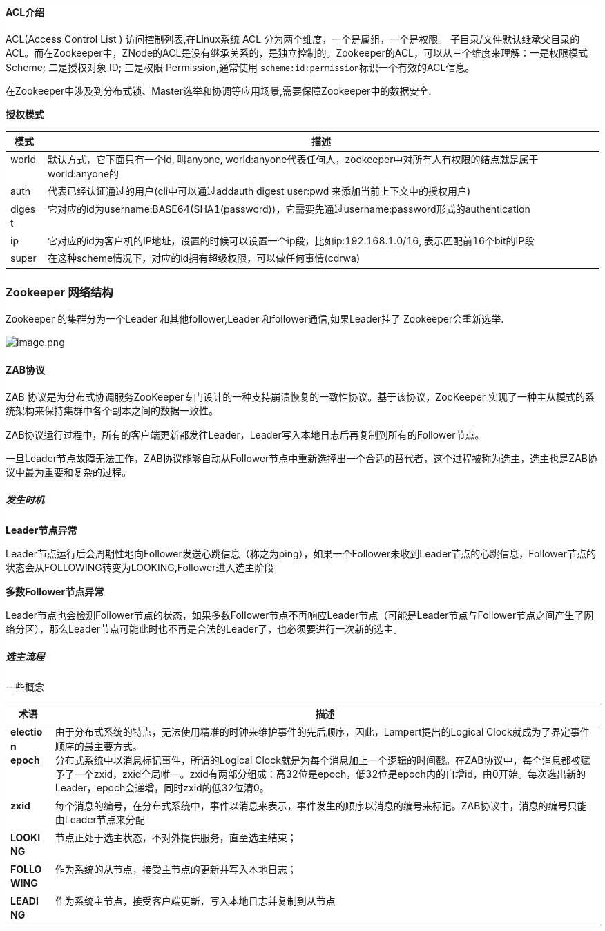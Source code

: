 #### ACL介绍

ACL(Access Control List )  访问控制列表,在Linux系统 ACL 分为两个维度，一个是属组，一个是权限。 子目录/文件默认继承父目录的ACL。而在Zookeeper中，ZNode的ACL是没有继承关系的，是独立控制的。Zookeeper的ACL，可以从三个维度来理解：一是权限模式 Scheme; 二是授权对象 ID; 三是权限 Permission,通常使用 `scheme:id:permission`标识一个有效的ACL信息。

在Zookeeper中涉及到分布式锁、Master选举和协调等应用场景,需要保障Zookeeper中的数据安全.

**授权模式**

| 模式   | 描述                                                         |
| ------ | ------------------------------------------------------------ |
| world  | 默认方式，它下面只有一个id, 叫anyone, world:anyone代表任何人，zookeeper中对所有人有权限的结点就是属于world:anyone的 |
| auth   | 代表已经认证通过的用户(cli中可以通过addauth digest user:pwd 来添加当前上下文中的授权用户) |
| digest | 它对应的id为username:BASE64(SHA1(password))，它需要先通过username:password形式的authentication |
| ip     | 它对应的id为客户机的IP地址，设置的时候可以设置一个ip段，比如ip:192.168.1.0/16, 表示匹配前16个bit的IP段 |
| super  | 在这种scheme情况下，对应的id拥有超级权限，可以做任何事情(cdrwa) |

### Zookeeper 网络结构

Zookeeper 的集群分为一个Leader 和其他follower,Leader 和follower通信,如果Leader挂了 Zookeeper会重新选举.

   ![image.png](https://i.loli.net/2020/02/05/izJYanytLxeVUOS.png)

#### ZAB协议

ZAB 协议是为分布式协调服务ZooKeeper专门设计的一种支持崩溃恢复的一致性协议。基于该协议，ZooKeeper 实现了一种主从模式的系统架构来保持集群中各个副本之间的数据一致性。

ZAB协议运行过程中，所有的客户端更新都发往Leader，Leader写入本地日志后再复制到所有的Follower节点。

一旦Leader节点故障无法工作，ZAB协议能够自动从Follower节点中重新选择出一个合适的替代者，这个过程被称为选主，选主也是ZAB协议中最为重要和复杂的过程。

##### 发生时机

**Leader节点异常**

Leader节点运行后会周期性地向Follower发送心跳信息（称之为ping），如果一个Follower未收到Leader节点的心跳信息，Follower节点的状态会从FOLLOWING转变为LOOKING,Follower进入选主阶段

**多数Follower节点异常**

Leader节点也会检测Follower节点的状态，如果多数Follower节点不再响应Leader节点（可能是Leader节点与Follower节点之间产生了网络分区），那么Leader节点可能此时也不再是合法的Leader了，也必须要进行一次新的选主。

##### 选主流程

一些概念

| 术语               | 描述                                                         |
| ------------------ | ------------------------------------------------------------ |
| **election epoch** | 由于分布式系统的特点，无法使用精准的时钟来维护事件的先后顺序，因此，Lampert提出的Logical Clock就成为了界定事件顺序的最主要方式。<br />分布式系统中以消息标记事件，所谓的Logical Clock就是为每个消息加上一个逻辑的时间戳。在ZAB协议中，每个消息都被赋予了一个zxid，zxid全局唯一。zxid有两部分组成：高32位是epoch，低32位是epoch内的自增id，由0开始。每次选出新的Leader，epoch会递增，同时zxid的低32位清0。 |
| **zxid**           | 每个消息的编号，在分布式系统中，事件以消息来表示，事件发生的顺序以消息的编号来标记。ZAB协议中，消息的编号只能由Leader节点来分配 |
| **LOOKING**        | 节点正处于选主状态，不对外提供服务，直至选主结束；           |
| **FOLLOWING**      | 作为系统的从节点，接受主节点的更新并写入本地日志；           |
| **LEADING**        | 作为系统主节点，接受客户端更新，写入本地日志并复制到从节点   |

